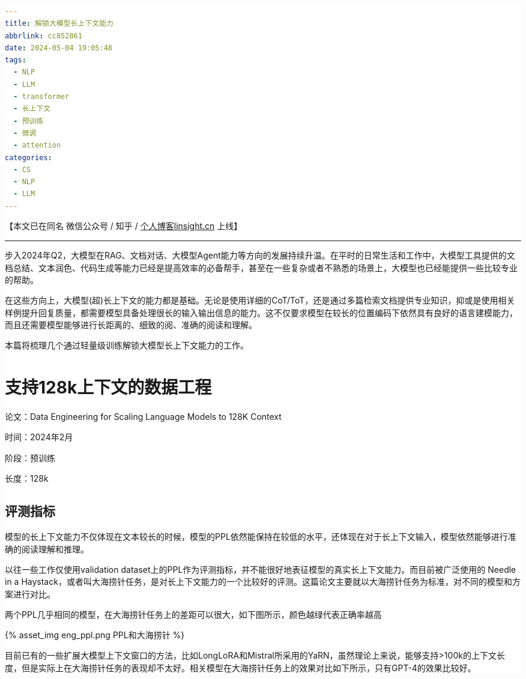 ```yaml
---
title: 解锁大模型长上下文能力
abbrlink: cc852861
date: 2024-05-04 19:05:48
tags:
  - NLP
  - LLM
  - transformer
  - 长上下文
  - 预训练
  - 微调
  - attention
categories:
  - CS
  - NLP
  - LLM
---
```


【本文已在同名 微信公众号 / 知乎 / [个人博客linsight.cn](http://www.linsight.cn/) 上线】  

***

步入2024年Q2，大模型在RAG、文档对话、大模型Agent能力等方向的发展持续升温。在平时的日常生活和工作中，大模型工具提供的文档总结、文本润色、代码生成等能力已经是提高效率的必备帮手，甚至在一些复杂或者不熟悉的场景上，大模型也已经能提供一些比较专业的帮助。  

在这些方向上，大模型(超)长上下文的能力都是基础。无论是使用详细的CoT/ToT，还是通过多篇检索文档提供专业知识，抑或是使用相关样例提升回复质量，都需要模型具备处理很长的输入输出信息的能力。这不仅要求模型在较长的位置编码下依然具有良好的语言建模能力，而且还需要模型能够进行长距离的、细致的阅、准确的阅读和理解。  

本篇将梳理几个通过轻量级训练解锁大模型长上下文能力的工作。  

# 支持128k上下文的数据工程  

论文：Data Engineering for Scaling Language Models to 128K Context  

时间：2024年2月  

阶段：预训练  

长度：128k

## 评测指标  

模型的长上下文能力不仅体现在文本较长的时候，模型的PPL依然能保持在较低的水平，还体现在对于长上下文输入，模型依然能够进行准确的阅读理解和推理。  

以往一些工作仅使用validation dataset上的PPL作为评测指标，并不能很好地表征模型的真实长上下文能力。而目前被广泛使用的 Needle in a Haystack，或者叫大海捞针任务，是对长上下文能力的一个比较好的评测。这篇论文主要就以大海捞针任务为标准，对不同的模型和方案进行对比。  

两个PPL几乎相同的模型，在大海捞针任务上的差距可以很大，如下图所示，颜色越绿代表正确率越高  

{% asset_img eng_ppl.png PPL和大海捞针 %}  

目前已有的一些扩展大模型上下文窗口的方法，比如LongLoRA和Mistral所采用的YaRN，虽然理论上来说，能够支持>100k的上下文长度，但是实际上在大海捞针任务的表现却不太好。相关模型在大海捞针任务上的效果对比如下所示，只有GPT-4的效果比较好。  
